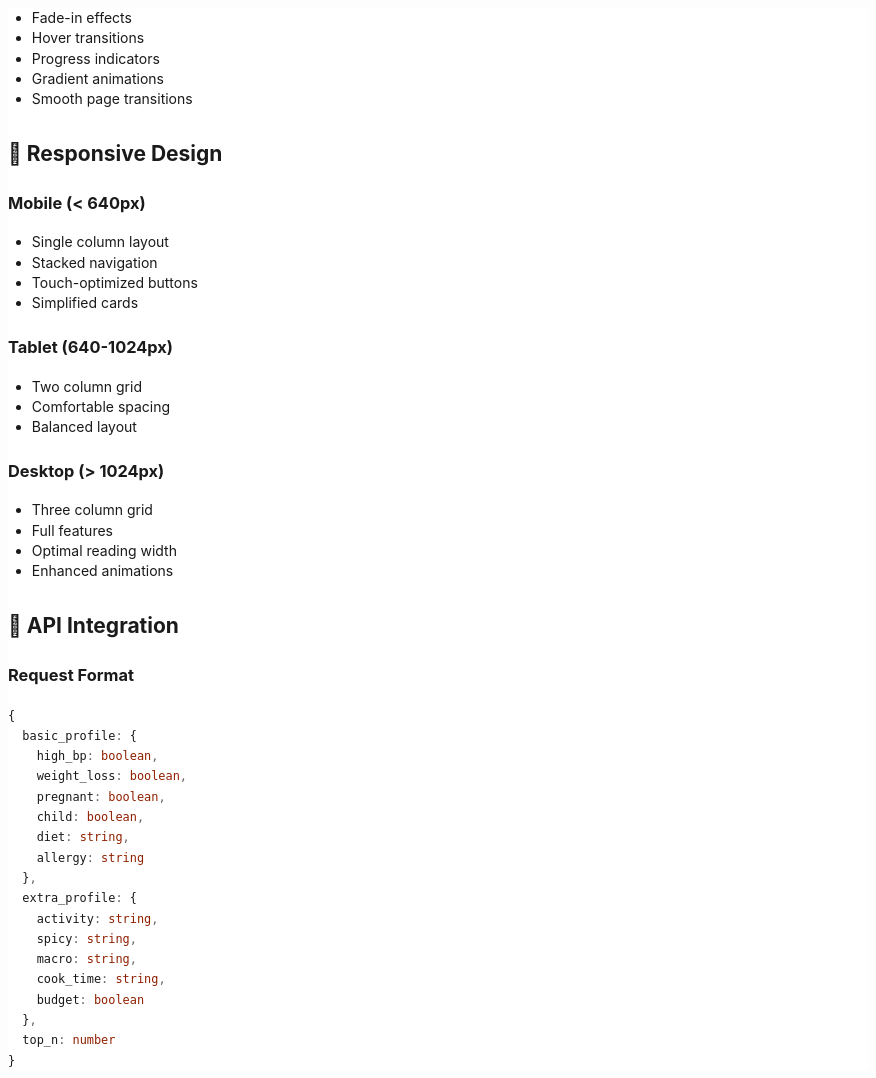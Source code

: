 - Fade-in effects
- Hover transitions
- Progress indicators
- Gradient animations
- Smooth page transitions

## 📱 Responsive Design

### Mobile (< 640px)

- Single column layout
- Stacked navigation
- Touch-optimized buttons
- Simplified cards

### Tablet (640-1024px)

- Two column grid
- Comfortable spacing
- Balanced layout

### Desktop (> 1024px)

- Three column grid
- Full features
- Optimal reading width
- Enhanced animations

## 🔌 API Integration

### Request Format

```typescript
{
  basic_profile: {
    high_bp: boolean,
    weight_loss: boolean,
    pregnant: boolean,
    child: boolean,
    diet: string,
    allergy: string
  },
  extra_profile: {
    activity: string,
    spicy: string,
    macro: string,
    cook_time: string,
    budget: boolean
  },
  top_n: number
}
```
